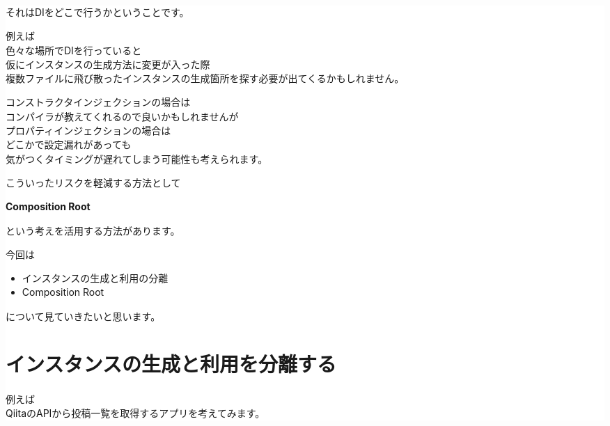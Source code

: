 それはDIをどこで行うかということです。  
  
例えば  
色々な場所でDIを行っていると  
仮にインスタンスの生成方法に変更が入った際  
複数ファイルに飛び散ったインスタンスの生成箇所を探す必要が出てくるかもしれません。  
  
コンストラクタインジェクションの場合は  
コンパイラが教えてくれるので良いかもしれませんが  
プロパティインジェクションの場合は  
どこかで設定漏れがあっても  
気がつくタイミングが遅れてしまう可能性も考えられます。  
  
こういったリスクを軽減する方法として  
  
**Composition Root**  
  
という考えを活用する方法があります。  
  
今回は  
  
- インスタンスの生成と利用の分離  
- Composition Root  
  
について見ていきたいと思います。  
  
# インスタンスの生成と利用を分離する  
  
  
例えば  
QiitaのAPIから投稿一覧を取得するアプリを考えてみます。  
  